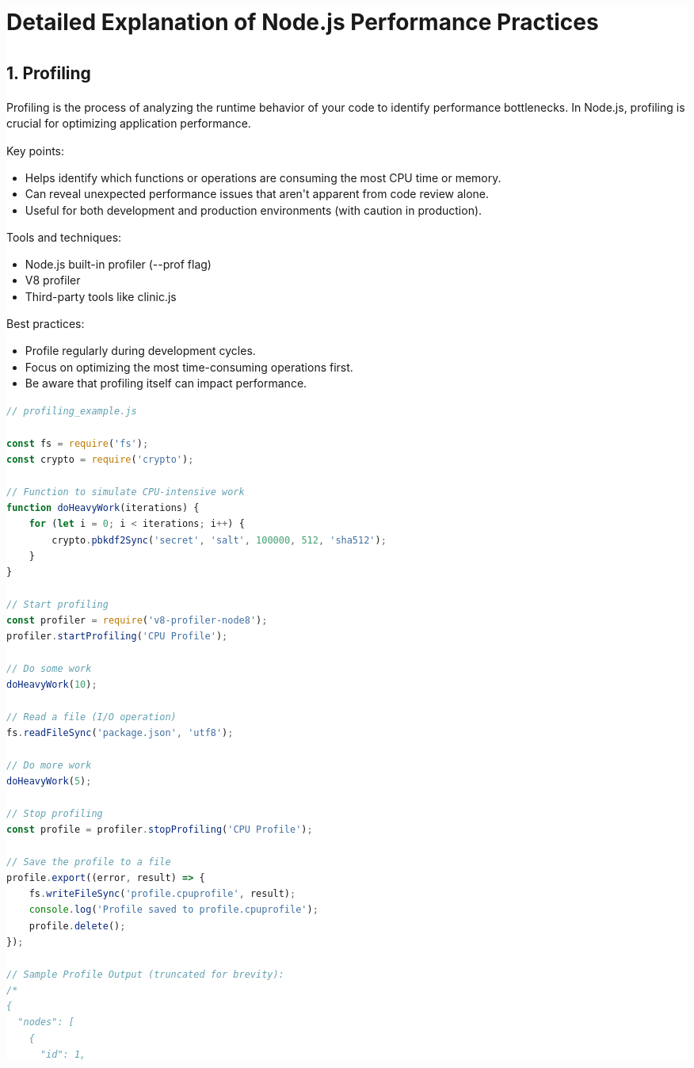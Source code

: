 # Detailed Explanation of Node.js Performance Practices

## 1. Profiling

Profiling is the process of analyzing the runtime behavior of your code to identify performance bottlenecks. In Node.js, profiling is crucial for optimizing application performance.

Key points:
- Helps identify which functions or operations are consuming the most CPU time or memory.
- Can reveal unexpected performance issues that aren't apparent from code review alone.
- Useful for both development and production environments (with caution in production).

Tools and techniques:
- Node.js built-in profiler (--prof flag)
- V8 profiler
- Third-party tools like clinic.js

Best practices:
- Profile regularly during development cycles.
- Focus on optimizing the most time-consuming operations first.
- Be aware that profiling itself can impact performance.

```js
// profiling_example.js

const fs = require('fs');
const crypto = require('crypto');

// Function to simulate CPU-intensive work
function doHeavyWork(iterations) {
    for (let i = 0; i < iterations; i++) {
        crypto.pbkdf2Sync('secret', 'salt', 100000, 512, 'sha512');
    }
}

// Start profiling
const profiler = require('v8-profiler-node8');
profiler.startProfiling('CPU Profile');

// Do some work
doHeavyWork(10);

// Read a file (I/O operation)
fs.readFileSync('package.json', 'utf8');

// Do more work
doHeavyWork(5);

// Stop profiling
const profile = profiler.stopProfiling('CPU Profile');

// Save the profile to a file
profile.export((error, result) => {
    fs.writeFileSync('profile.cpuprofile', result);
    console.log('Profile saved to profile.cpuprofile');
    profile.delete();
});

// Sample Profile Output (truncated for brevity):
/*
{
  "nodes": [
    {
      "id": 1,
```